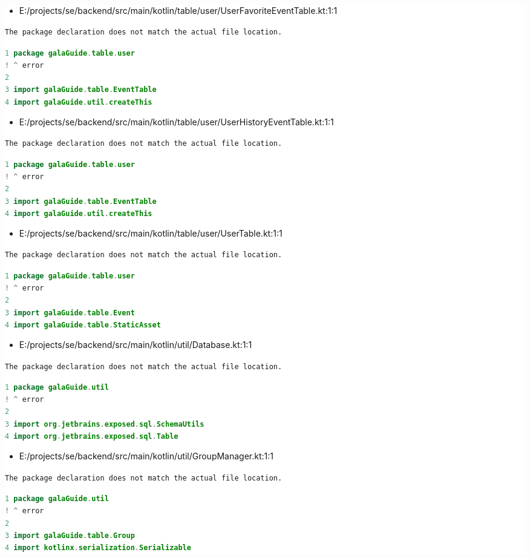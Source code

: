* E:/projects/se/backend/src/main/kotlin/table/user/UserFavoriteEventTable.kt:1:1
```
The package declaration does not match the actual file location.
```
```kotlin
1 package galaGuide.table.user
! ^ error
2 
3 import galaGuide.table.EventTable
4 import galaGuide.util.createThis

```

* E:/projects/se/backend/src/main/kotlin/table/user/UserHistoryEventTable.kt:1:1
```
The package declaration does not match the actual file location.
```
```kotlin
1 package galaGuide.table.user
! ^ error
2 
3 import galaGuide.table.EventTable
4 import galaGuide.util.createThis

```

* E:/projects/se/backend/src/main/kotlin/table/user/UserTable.kt:1:1
```
The package declaration does not match the actual file location.
```
```kotlin
1 package galaGuide.table.user
! ^ error
2 
3 import galaGuide.table.Event
4 import galaGuide.table.StaticAsset

```

* E:/projects/se/backend/src/main/kotlin/util/Database.kt:1:1
```
The package declaration does not match the actual file location.
```
```kotlin
1 package galaGuide.util
! ^ error
2 
3 import org.jetbrains.exposed.sql.SchemaUtils
4 import org.jetbrains.exposed.sql.Table

```

* E:/projects/se/backend/src/main/kotlin/util/GroupManager.kt:1:1
```
The package declaration does not match the actual file location.
```
```kotlin
1 package galaGuide.util
! ^ error
2 
3 import galaGuide.table.Group
4 import kotlinx.serialization.Serializable

```
